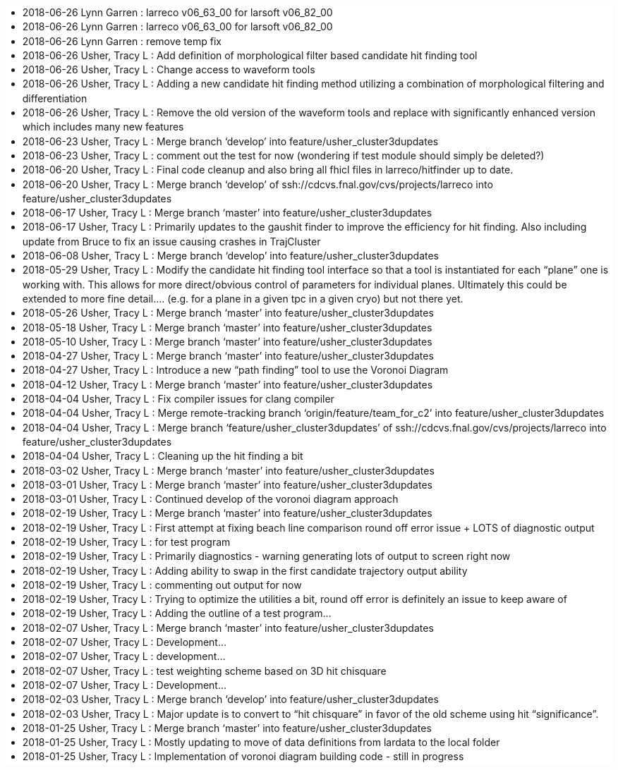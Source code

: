 -   2018-06-26 Lynn Garren : larreco v06\_63\_00 for larsoft v06\_82\_00
-   2018-06-26 Lynn Garren : larreco v06\_63\_00 for larsoft v06\_82\_00
-   2018-06-26 Lynn Garren : remove temp fix
-   2018-06-26 Usher, Tracy L : Add definition of morphological filter based candidate hit finding tool
-   2018-06-26 Usher, Tracy L : Change access to waveform tools
-   2018-06-26 Usher, Tracy L : Adding a new candidate hit finding method utilizing a combination of morphological filtering and differentiation
-   2018-06-26 Usher, Tracy L : Remove the old version of the waveform tools and replace with significantly enhanced version which includes many new features
-   2018-06-23 Usher, Tracy L : Merge branch ‘develop’ into feature/usher\_cluster3dupdates
-   2018-06-23 Usher, Tracy L : comment out the test for now (wondering if test module should simply be deleted?)
-   2018-06-20 Usher, Tracy L : Final code cleanup and also bring all fhicl files in larreco/hitfinder up to date.
-   2018-06-20 Usher, Tracy L : Merge branch ‘develop’ of ssh://cdcvs.fnal.gov/cvs/projects/larreco into feature/usher\_cluster3dupdates
-   2018-06-17 Usher, Tracy L : Merge branch ‘master’ into feature/usher\_cluster3dupdates
-   2018-06-17 Usher, Tracy L : Primarily updates to the gaushit finder to improve the efficiency for hit finding. Also including update from Bruce to fix an issue causing crashes in TrajCluster
-   2018-06-08 Usher, Tracy L : Merge branch ‘develop’ into feature/usher\_cluster3dupdates
-   2018-05-29 Usher, Tracy L : Modify the candidate hit finding tool interface so that a tool is instantiated for each “plane” one is working with. This allows for more direct/obvious control of parameters for individual planes. Ultimately this could be extended to more fine detail…. (e.g. for a plane in a given tpc in a given cryo) but not there yet.
-   2018-05-26 Usher, Tracy L : Merge branch ‘master’ into feature/usher\_cluster3dupdates
-   2018-05-18 Usher, Tracy L : Merge branch ‘master’ into feature/usher\_cluster3dupdates
-   2018-05-10 Usher, Tracy L : Merge branch ‘master’ into feature/usher\_cluster3dupdates
-   2018-04-27 Usher, Tracy L : Merge branch ‘master’ into feature/usher\_cluster3dupdates
-   2018-04-27 Usher, Tracy L : Introduce a new “path finding” tool to use the Voronoi Diagram
-   2018-04-12 Usher, Tracy L : Merge branch ‘master’ into feature/usher\_cluster3dupdates
-   2018-04-04 Usher, Tracy L : Fix compiler issues for clang compiler
-   2018-04-04 Usher, Tracy L : Merge remote-tracking branch ‘origin/feature/team\_for\_c2’ into feature/usher\_cluster3dupdates
-   2018-04-04 Usher, Tracy L : Merge branch ‘feature/usher\_cluster3dupdates’ of ssh://cdcvs.fnal.gov/cvs/projects/larreco into feature/usher\_cluster3dupdates
-   2018-04-04 Usher, Tracy L : Cleaning up the hit finding a bit
-   2018-03-02 Usher, Tracy L : Merge branch ‘master’ into feature/usher\_cluster3dupdates
-   2018-03-01 Usher, Tracy L : Merge branch ‘master’ into feature/usher\_cluster3dupdates
-   2018-03-01 Usher, Tracy L : Continued develop of the voronoi diagram approach
-   2018-02-19 Usher, Tracy L : Merge branch ‘master’ into feature/usher\_cluster3dupdates
-   2018-02-19 Usher, Tracy L : First attempt at fixing beach line comparison round off error issue + LOTS of diagnostic output
-   2018-02-19 Usher, Tracy L : for test program
-   2018-02-19 Usher, Tracy L : Primarily diagnostics - warning generating lots of output to screen right now
-   2018-02-19 Usher, Tracy L : Adding ability to swap in the first candidate trajectory output ability
-   2018-02-19 Usher, Tracy L : commenting out output for now
-   2018-02-19 Usher, Tracy L : Trying to optimize the utilities a bit, round off error is definitely an issue to keep aware of
-   2018-02-19 Usher, Tracy L : Adding the outline of a test program…
-   2018-02-07 Usher, Tracy L : Merge branch ‘master’ into feature/usher\_cluster3dupdates
-   2018-02-07 Usher, Tracy L : Development…
-   2018-02-07 Usher, Tracy L : development…
-   2018-02-07 Usher, Tracy L : test weighting scheme based on 3D hit chisquare
-   2018-02-07 Usher, Tracy L : Development…
-   2018-02-03 Usher, Tracy L : Merge branch ‘develop’ into feature/usher\_cluster3dupdates
-   2018-02-03 Usher, Tracy L : Major update is to convert to “hit chisquare” in favor of the old scheme using hit “significance”.
-   2018-01-25 Usher, Tracy L : Merge branch ‘master’ into feature/usher\_cluster3dupdates
-   2018-01-25 Usher, Tracy L : Mostly updating to move of data definitions from lardata to the local folder
-   2018-01-25 Usher, Tracy L : Implementation of voronoi diagram building code - still in progress
